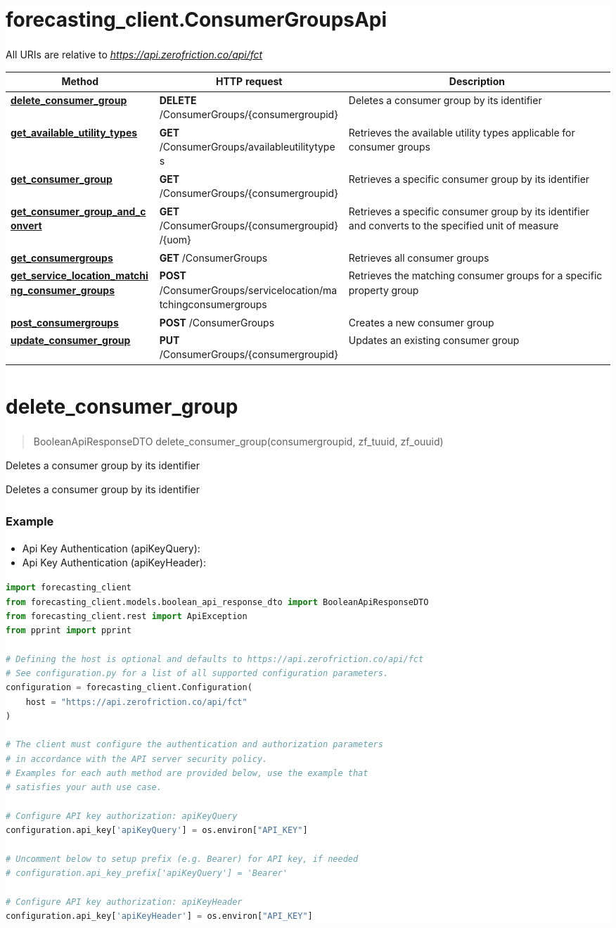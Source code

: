 # forecasting_client.ConsumerGroupsApi

All URIs are relative to *https://api.zerofriction.co/api/fct*

Method | HTTP request | Description
------------- | ------------- | -------------
[**delete_consumer_group**](ConsumerGroupsApi.md#delete_consumer_group) | **DELETE** /ConsumerGroups/{consumergroupid} | Deletes a consumer group by its identifier
[**get_available_utility_types**](ConsumerGroupsApi.md#get_available_utility_types) | **GET** /ConsumerGroups/availableutilitytypes | Retrieves the available utility types applicable for consumer groups
[**get_consumer_group**](ConsumerGroupsApi.md#get_consumer_group) | **GET** /ConsumerGroups/{consumergroupid} | Retrieves a specific consumer group by its identifier
[**get_consumer_group_and_convert**](ConsumerGroupsApi.md#get_consumer_group_and_convert) | **GET** /ConsumerGroups/{consumergroupid}/{uom} | Retrieves a specific consumer group by its identifier and converts to the specified unit of measure
[**get_consumergroups**](ConsumerGroupsApi.md#get_consumergroups) | **GET** /ConsumerGroups | Retrieves all consumer groups
[**get_service_location_matching_consumer_groups**](ConsumerGroupsApi.md#get_service_location_matching_consumer_groups) | **POST** /ConsumerGroups/servicelocation/matchingconsumergroups | Retrieves the matching consumer groups for a specific property group
[**post_consumergroups**](ConsumerGroupsApi.md#post_consumergroups) | **POST** /ConsumerGroups | Creates a new consumer group
[**update_consumer_group**](ConsumerGroupsApi.md#update_consumer_group) | **PUT** /ConsumerGroups/{consumergroupid} | Updates an existing consumer group


# **delete_consumer_group**
> BooleanApiResponseDTO delete_consumer_group(consumergroupid, zf_tuuid, zf_ouuid)

Deletes a consumer group by its identifier

Deletes a consumer group by its identifier

### Example

* Api Key Authentication (apiKeyQuery):
* Api Key Authentication (apiKeyHeader):

```python
import forecasting_client
from forecasting_client.models.boolean_api_response_dto import BooleanApiResponseDTO
from forecasting_client.rest import ApiException
from pprint import pprint

# Defining the host is optional and defaults to https://api.zerofriction.co/api/fct
# See configuration.py for a list of all supported configuration parameters.
configuration = forecasting_client.Configuration(
    host = "https://api.zerofriction.co/api/fct"
)

# The client must configure the authentication and authorization parameters
# in accordance with the API server security policy.
# Examples for each auth method are provided below, use the example that
# satisfies your auth use case.

# Configure API key authorization: apiKeyQuery
configuration.api_key['apiKeyQuery'] = os.environ["API_KEY"]

# Uncomment below to setup prefix (e.g. Bearer) for API key, if needed
# configuration.api_key_prefix['apiKeyQuery'] = 'Bearer'

# Configure API key authorization: apiKeyHeader
configuration.api_key['apiKeyHeader'] = os.environ["API_KEY"]
```